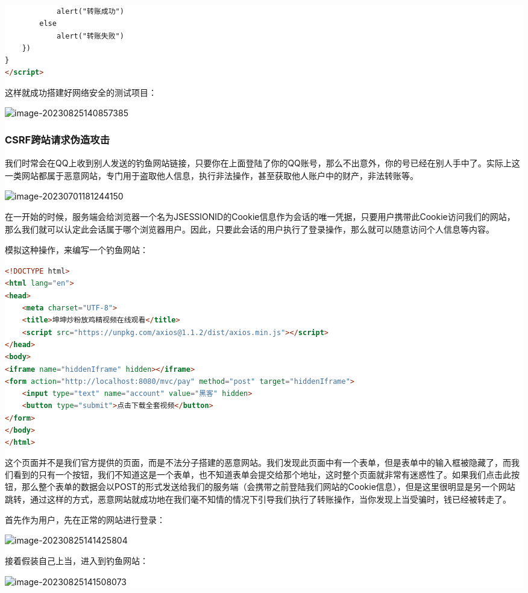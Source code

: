 ```html
            alert("转账成功")
        else
            alert("转账失败")
    })
}
</script>
```

这样就成功搭建好网络安全的测试项目：

![image-20230825140857385](https://cdn.jsdelivr.net/gh/letengzz/Two-C@main/img/Java/202308251408043.png)

### CSRF跨站请求伪造攻击

我们时常会在QQ上收到别人发送的钓鱼网站链接，只要你在上面登陆了你的QQ账号，那么不出意外，你的号已经在别人手中了。实际上这一类网站都属于恶意网站，专门用于盗取他人信息，执行非法操作，甚至获取他人账户中的财产，非法转账等。

![image-20230701181244150](https://cdn.jsdelivr.net/gh/letengzz/tc2/img202403112002637.png)

在一开始的时候，服务端会给浏览器一个名为JSESSIONID的Cookie信息作为会话的唯一凭据，只要用户携带此Cookie访问我们的网站，那么我们就可以认定此会话属于哪个浏览器用户。因此，只要此会话的用户执行了登录操作，那么就可以随意访问个人信息等内容。

模拟这种操作，来编写一个钓鱼网站：

```html
<!DOCTYPE html>
<html lang="en">
<head>
    <meta charset="UTF-8">
    <title>坤坤炒粉放鸡精视频在线观看</title>
    <script src="https://unpkg.com/axios@1.1.2/dist/axios.min.js"></script>
</head>
<body>
<iframe name="hiddenIframe" hidden></iframe>
<form action="http://localhost:8080/mvc/pay" method="post" target="hiddenIframe">
    <input type="text" name="account" value="黑客" hidden>
    <button type="submit">点击下载全套视频</button>
</form>
</body>
</html>
```

这个页面并不是我们官方提供的页面，而是不法分子搭建的恶意网站。我们发现此页面中有一个表单，但是表单中的输入框被隐藏了，而我们看到的只有一个按钮，我们不知道这是一个表单，也不知道表单会提交给那个地址，这时整个页面就非常有迷惑性了。如果我们点击此按钮，那么整个表单的数据会以POST的形式发送给我们的服务端（会携带之前登陆我们网站的Cookie信息），但是这里很明显是另一个网站跳转，通过这样的方式，恶意网站就成功地在我们毫不知情的情况下引导我们执行了转账操作，当你发现上当受骗时，钱已经被转走了。

首先作为用户，先在正常的网站进行登录：

![image-20230825141425804](https://cdn.jsdelivr.net/gh/letengzz/Two-C@main/img/Java/202308251414100.png)

接着假装自己上当，进入到钓鱼网站：

![image-20230825141508073](https://cdn.jsdelivr.net/gh/letengzz/Two-C@main/img/Java/202308251415750.png)
